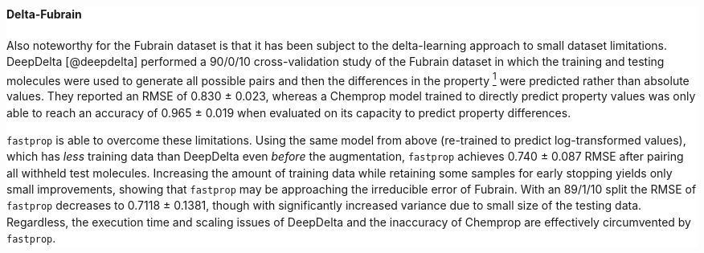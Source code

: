 #### Delta-Fubrain
Also noteworthy for the Fubrain dataset is that it has been subject to the delta-learning approach to small dataset limitations.
DeepDelta [@deepdelta] performed a 90/0/10 cross-validation study of the Fubrain dataset in which the training and testing molecules were used to generate all possible pairs and then the differences in the property [^4] were predicted rather than absolute values.
They reported an RMSE of 0.830 $\pm$ 0.023, whereas a Chemprop model trained to directly predict property values was only able to reach an accuracy of 0.965 $\pm$ 0.019 when evaluated on its capacity to predict property differences.

`fastprop` is able to overcome these limitations.
Using the same model from above (re-trained to predict log-transformed values), which has _less_ training data than DeepDelta even _before_ the augmentation, `fastprop` achieves 0.740 $\pm$ 0.087 RMSE after pairing all withheld test molecules.
Increasing the amount of training data while retaining some samples for early stopping yields only small improvements, showing that `fastprop` may be approaching the irreducible error of Fubrain.
With an 89/1/10 split the RMSE of `fastprop` decreases to 0.7118 $\pm$ 0.1381, though with significantly increased variance due to small size of the testing data.
Regardless, the execution time and scaling issues of DeepDelta and the inaccuracy of Chemprop are effectively circumvented by `fastprop`.

[^4]: Although the original Fubrain study reported untransformed fractions, the DeepDelta authors confirmed [via GitHub](https://github.com/RekerLab/DeepDelta/issues/2#issuecomment-1917936697) that DeepDelta was trained on log base-10 transformed fraction values, which is replicated here.

<!-- [02/26/2024 11:07:47 PM fastprop.utils.calculate_descriptors] INFO: Descriptor calculation complete, elapsed time: 0:00:36.317700
[02/26/2024 11:07:55 PM fastprop.fastprop_core] INFO: Displaying validation results:
                     count      mean       std       min       25%       50%       75%       max
validation_mse_loss    4.0  0.528255  0.112356  0.461545  0.462805  0.478035  0.543484  0.695403
validation_r2          4.0  0.520937  0.127055  0.332428  0.502369  0.573573  0.592141  0.604174


[^1]: What constitutes a 'small' dataset is decidedly _not_ agreed upon by researchers.
[^2]: The original `mordred` package is no longer maintained. `fastprop` uses a fork of `mordred` called `mordredcommunity` that is maintained by community-contributed patches (see github.com/JacksonBurns/mordred-community).
[^3]: Predictions are available at this [permalink](https://github.com/pstjohn/ysi-fragment-prediction/blob/bdf8b16a792a69c3e3e63e64fba6f1d190746abe/data/ysi_predictions.csv) to the CSV file on GitHub.